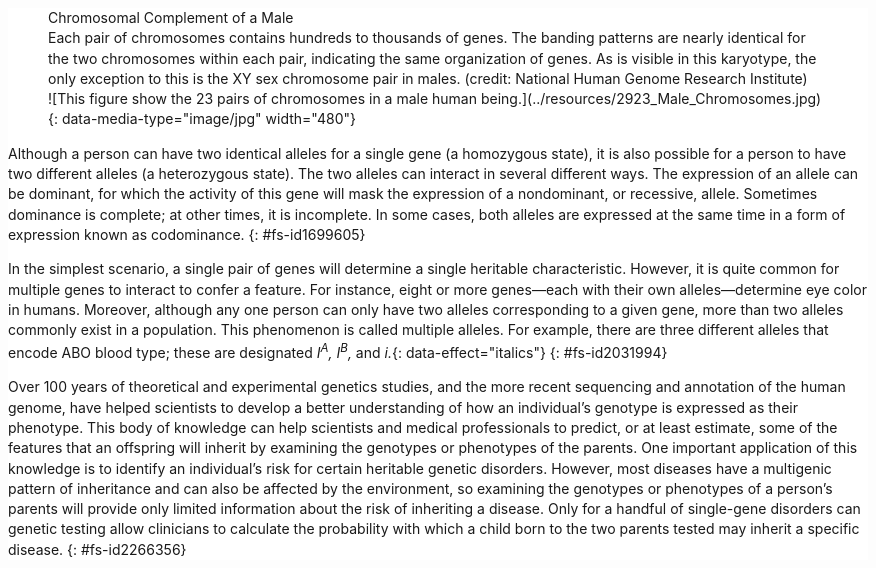 <figure id="fig-ch29_07_01">
<div data-type="title">
Chromosomal Complement of a Male
</div>
<figcaption>
Each pair of chromosomes contains hundreds to thousands of genes. The
banding patterns are nearly identical for the two chromosomes within
each pair, indicating the same organization of genes. As is visible in
this karyotype, the only exception to this is the XY sex chromosome pair
in males. (credit: National Human Genome Research Institute)
</figcaption>
<span markdown="1" data-type="media" id="fs-id1632981" data-alt="This figure show the
23 pairs of chromosomes in a male human being."> ![This figure show the
23 pairs of chromosomes in a male human
being.](../resources/2923_Male_Chromosomes.jpg){:
data-media-type="image/jpg" width="480"} </span>
</figure>
Although a person can have two identical alleles for a single gene (a
<span data-type="term">homozygous</span> state), it is also possible for
a person to have two different alleles (a <span
data-type="term">heterozygous</span> state). The two alleles can
interact in several different ways. The expression of an allele can be
dominant, for which the activity of this gene will mask the expression
of a nondominant, or recessive, allele. Sometimes dominance is complete;
at other times, it is incomplete. In some cases, both alleles are
expressed at the same time in a form of expression known as codominance.
{: #fs-id1699605}

In the simplest scenario, a single pair of genes will determine a single
heritable characteristic. However, it is quite common for multiple genes
to interact to confer a feature. For instance, eight or more genes—each
with their own alleles—determine eye color in humans. Moreover, although
any one person can only have two alleles corresponding to a given gene,
more than two alleles commonly exist in a population. This phenomenon is
called multiple alleles. For example, there are three different alleles
that encode ABO blood type; these are designated <em
data-effect="italics">I<sup>A</sup>, I<sup>B</sup>, </em>and *i.*{:
data-effect="italics"}
{: #fs-id2031994}

Over 100 years of theoretical and experimental genetics studies, and the
more recent sequencing and annotation of the human genome, have helped
scientists to develop a better understanding of how an individual’s
genotype is expressed as their phenotype. This body of knowledge can
help scientists and medical professionals to predict, or at least
estimate, some of the features that an offspring will inherit by
examining the genotypes or phenotypes of the parents. One important
application of this knowledge is to identify an individual’s risk for
certain heritable genetic disorders. However, most diseases have a
multigenic pattern of inheritance and can also be affected by the
environment, so examining the genotypes or phenotypes of a person’s
parents will provide only limited information about the risk of
inheriting a disease. Only for a handful of single-gene disorders can
genetic testing allow clinicians to calculate the probability with which
a child born to the two parents tested may inherit a specific disease.
{: #fs-id2266356}

